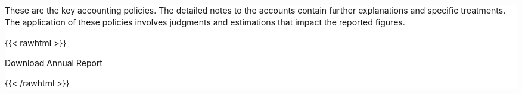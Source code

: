 
These are the key accounting policies.  The detailed notes to the accounts contain further explanations and specific treatments.  The application of these policies involves judgments and estimations that impact the reported figures.




{{< rawhtml >}}

<div class="button-container">    
    <a href="https://www.bseindia.com/stockinfo/AnnPdfOpen.aspx?Pname=f6f19835-ffe0-4b3b-871b-be4bda06f9c5.pdf" target="_blank" class="report-button">
      <i class="fas fa-file-pdf"></i> Download Annual Report
    </a>
</div>
    
{{< /rawhtml >}}
